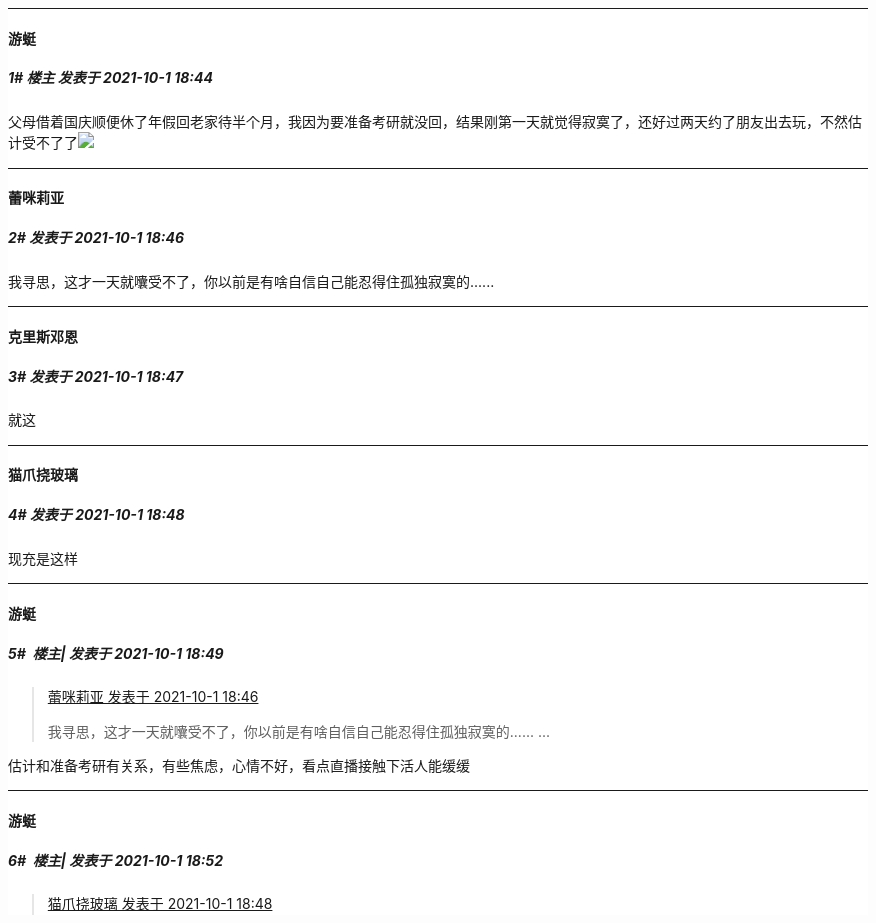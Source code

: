 

*****

####  游蜓  
##### 1#       楼主       发表于 2021-10-1 18:44


父母借着国庆顺便休了年假回老家待半个月，我因为要准备考研就没回，结果刚第一天就觉得寂寞了，还好过两天约了朋友出去玩，不然估计受不了了<img src="https://static.saraba1st.com/image/smiley/face2017/068.png" referrerpolicy="no-referrer">


*****

####  蕾咪莉亚  
##### 2#       发表于 2021-10-1 18:46


我寻思，这才一天就囔受不了，你以前是有啥自信自己能忍得住孤独寂寞的......


*****

####  克里斯邓恩  
##### 3#       发表于 2021-10-1 18:47


就这


*****

####  猫爪挠玻璃  
##### 4#       发表于 2021-10-1 18:48


现充是这样


*****

####  游蜓  
##### 5#         楼主| 发表于 2021-10-1 18:49


<blockquote><a href="httphttps://bbs.saraba1st.com/2b/forum.php?mod=redirect&amp;goto=findpost&amp;pid=52964201&amp;ptid=2029805" target="_blank">蕾咪莉亚 发表于 2021-10-1 18:46</a>

我寻思，这才一天就囔受不了，你以前是有啥自信自己能忍得住孤独寂寞的...... ...</blockquote>
估计和准备考研有关系，有些焦虑，心情不好，看点直播接触下活人能缓缓


*****

####  游蜓  
##### 6#         楼主| 发表于 2021-10-1 18:52


<blockquote><a href="httphttps://bbs.saraba1st.com/2b/forum.php?mod=redirect&amp;goto=findpost&amp;pid=52964217&amp;ptid=2029805" target="_blank">猫爪挠玻璃 发表于 2021-10-1 18:48</a>
